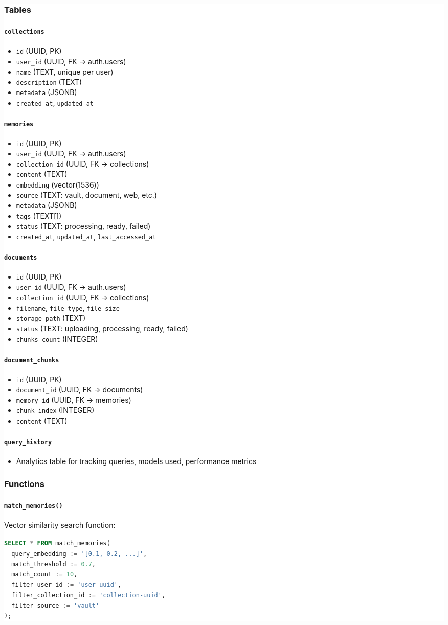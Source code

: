 ### Tables

#### `collections`
- `id` (UUID, PK)
- `user_id` (UUID, FK → auth.users)
- `name` (TEXT, unique per user)
- `description` (TEXT)
- `metadata` (JSONB)
- `created_at`, `updated_at`

#### `memories`
- `id` (UUID, PK)
- `user_id` (UUID, FK → auth.users)
- `collection_id` (UUID, FK → collections)
- `content` (TEXT)
- `embedding` (vector(1536))
- `source` (TEXT: vault, document, web, etc.)
- `metadata` (JSONB)
- `tags` (TEXT[])
- `status` (TEXT: processing, ready, failed)
- `created_at`, `updated_at`, `last_accessed_at`

#### `documents`
- `id` (UUID, PK)
- `user_id` (UUID, FK → auth.users)
- `collection_id` (UUID, FK → collections)
- `filename`, `file_type`, `file_size`
- `storage_path` (TEXT)
- `status` (TEXT: uploading, processing, ready, failed)
- `chunks_count` (INTEGER)

#### `document_chunks`
- `id` (UUID, PK)
- `document_id` (UUID, FK → documents)
- `memory_id` (UUID, FK → memories)
- `chunk_index` (INTEGER)
- `content` (TEXT)

#### `query_history`
- Analytics table for tracking queries, models used, performance metrics

### Functions

#### `match_memories()`
Vector similarity search function:
```sql
SELECT * FROM match_memories(
  query_embedding := '[0.1, 0.2, ...]',
  match_threshold := 0.7,
  match_count := 10,
  filter_user_id := 'user-uuid',
  filter_collection_id := 'collection-uuid',
  filter_source := 'vault'
);
```
